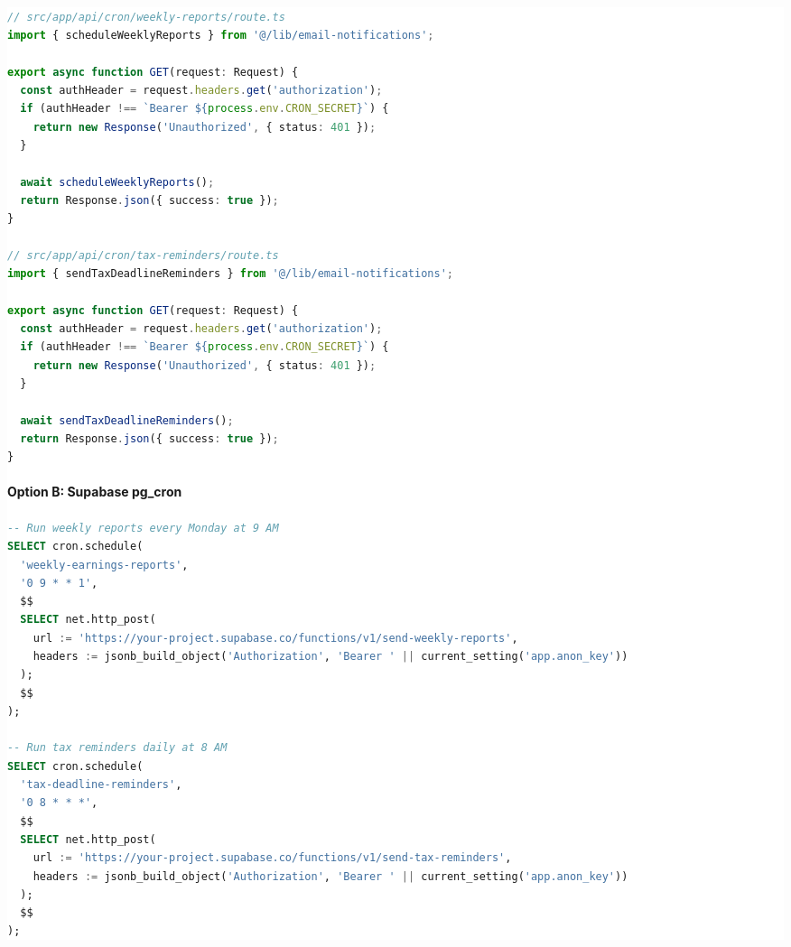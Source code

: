 ```typescript
// src/app/api/cron/weekly-reports/route.ts
import { scheduleWeeklyReports } from '@/lib/email-notifications';

export async function GET(request: Request) {
  const authHeader = request.headers.get('authorization');
  if (authHeader !== `Bearer ${process.env.CRON_SECRET}`) {
    return new Response('Unauthorized', { status: 401 });
  }

  await scheduleWeeklyReports();
  return Response.json({ success: true });
}

// src/app/api/cron/tax-reminders/route.ts
import { sendTaxDeadlineReminders } from '@/lib/email-notifications';

export async function GET(request: Request) {
  const authHeader = request.headers.get('authorization');
  if (authHeader !== `Bearer ${process.env.CRON_SECRET}`) {
    return new Response('Unauthorized', { status: 401 });
  }

  await sendTaxDeadlineReminders();
  return Response.json({ success: true });
}
```

#### Option B: Supabase pg_cron

```sql
-- Run weekly reports every Monday at 9 AM
SELECT cron.schedule(
  'weekly-earnings-reports',
  '0 9 * * 1',
  $$
  SELECT net.http_post(
    url := 'https://your-project.supabase.co/functions/v1/send-weekly-reports',
    headers := jsonb_build_object('Authorization', 'Bearer ' || current_setting('app.anon_key'))
  );
  $$
);

-- Run tax reminders daily at 8 AM
SELECT cron.schedule(
  'tax-deadline-reminders',
  '0 8 * * *',
  $$
  SELECT net.http_post(
    url := 'https://your-project.supabase.co/functions/v1/send-tax-reminders',
    headers := jsonb_build_object('Authorization', 'Bearer ' || current_setting('app.anon_key'))
  );
  $$
);
```
